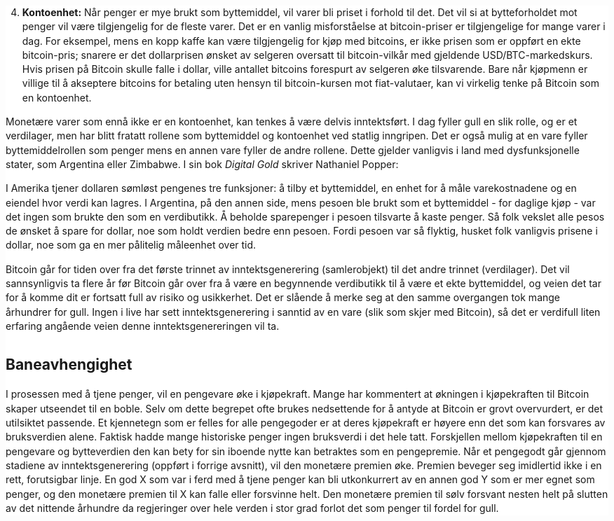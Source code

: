 4. **Kontoenhet:** Når penger er mye brukt som byttemiddel, vil varer
    bli priset i forhold til det. Det vil si at bytteforholdet mot
    penger vil være tilgjengelig for de fleste varer. Det er en vanlig
    misforståelse at bitcoin-priser er tilgjengelige for mange varer i
    dag. For eksempel, mens en kopp kaffe kan være tilgjengelig for kjøp
    med bitcoins, er ikke prisen som er oppført en ekte bitcoin-pris;
    snarere er det dollarprisen ønsket av selgeren oversatt til
    bitcoin-vilkår med gjeldende USD/BTC-markedskurs. Hvis prisen på
    Bitcoin skulle falle i dollar, ville antallet bitcoins forespurt av
    selgeren øke tilsvarende. Bare når kjøpmenn er villige til å
    akseptere bitcoins for betaling uten hensyn til bitcoin-kursen mot
    fiat-valutaer, kan vi virkelig tenke på Bitcoin som en kontoenhet.

Monetære varer som ennå ikke er en kontoenhet, kan tenkes å være delvis
inntektsført. I dag fyller gull en slik rolle, og er et verdilager, men
har blitt fratatt rollene som byttemiddel og kontoenhet ved statlig
inngripen. Det er også mulig at en vare fyller byttemiddelrollen som
penger mens en annen vare fyller de andre rollene. Dette gjelder
vanligvis i land med dysfunksjonelle stater, som Argentina eller
Zimbabwe. I sin bok *Digital Gold* skriver Nathaniel Popper:

I Amerika tjener dollaren sømløst pengenes tre funksjoner: å tilby et
byttemiddel, en enhet for å måle varekostnadene og en eiendel hvor verdi
kan lagres. I Argentina, på den annen side, mens pesoen ble brukt som et
byttemiddel - for daglige kjøp - var det ingen som brukte den som en
verdibutikk. Å beholde sparepenger i pesoen tilsvarte å kaste penger. Så
folk vekslet alle pesos de ønsket å spare for dollar, noe som holdt
verdien bedre enn pesoen. Fordi pesoen var så flyktig, husket folk
vanligvis prisene i dollar, noe som ga en mer pålitelig måleenhet over
tid.

Bitcoin går for tiden over fra det første trinnet av inntektsgenerering
(samlerobjekt) til det andre trinnet (verdilager). Det vil sannsynligvis
ta flere år før Bitcoin går over fra å være en begynnende verdibutikk
til å være et ekte byttemiddel, og veien det tar for å komme dit er
fortsatt full av risiko og usikkerhet. Det er slående å merke seg at den
samme overgangen tok mange århundrer for gull. Ingen i live har sett
inntektsgenerering i sanntid av en vare (slik som skjer med Bitcoin), så
det er verdifull liten erfaring angående veien denne
inntektsgenereringen vil ta.

## Baneavhengighet

I prosessen med å tjene penger, vil en pengevare øke i kjøpekraft. Mange
har kommentert at økningen i kjøpekraften til Bitcoin skaper utseendet
til en boble. Selv om dette begrepet ofte brukes nedsettende for å
antyde at Bitcoin er grovt overvurdert, er det utilsiktet passende. Et
kjennetegn som er felles for alle pengegoder er at deres kjøpekraft er
høyere enn det som kan forsvares av bruksverdien alene. Faktisk hadde
mange historiske penger ingen bruksverdi i det hele tatt. Forskjellen
mellom kjøpekraften til en pengevare og bytteverdien den kan bety for
sin iboende nytte kan betraktes som en pengepremie. Når et pengegodt går
gjennom stadiene av inntektsgenerering (oppført i forrige avsnitt), vil
den monetære premien øke. Premien beveger seg imidlertid ikke i en rett,
forutsigbar linje. En god X som var i ferd med å tjene penger kan bli
utkonkurrert av en annen god Y som er mer egnet som penger, og den
monetære premien til X kan falle eller forsvinne helt. Den monetære
premien til sølv forsvant nesten helt på slutten av det nittende
århundre da regjeringer over hele verden i stor grad forlot det som
penger til fordel for gull.
